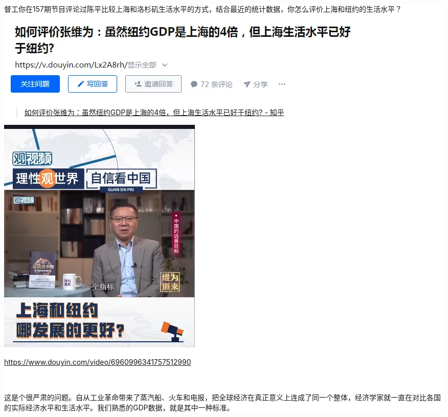 



督工你在157期节目评论过陈平比较上海和洛杉矶生活水平的方式，结合最近的统计数据，你怎么评价上海和纽约的生活水平？



![](/images/btnews/btnews/0301_0400/0396/be6f3ad9-4ddc-47ad-baca-2ce5759ebcdc.webp)




> [如何评价张维为：虽然纽约GDP是上海的4倍，但上海生活水平已好于纽约? - 知乎](https://www.zhihu.com/question/514849209)








![](/images/btnews/btnews/0301_0400/0396/af9d4109-4afd-41e7-a6e9-458b79a59716.webp)



https://www.douyin.com/video/6960996341757512990

 

这是个很严肃的问题。自从工业革命带来了蒸汽船、火车和电报，把全球经济在真正意义上连成了同一个整体，经济学家就一直在对比各国的实际经济水平和生活水平。我们熟悉的GDP数据，就是其中一种标准。
